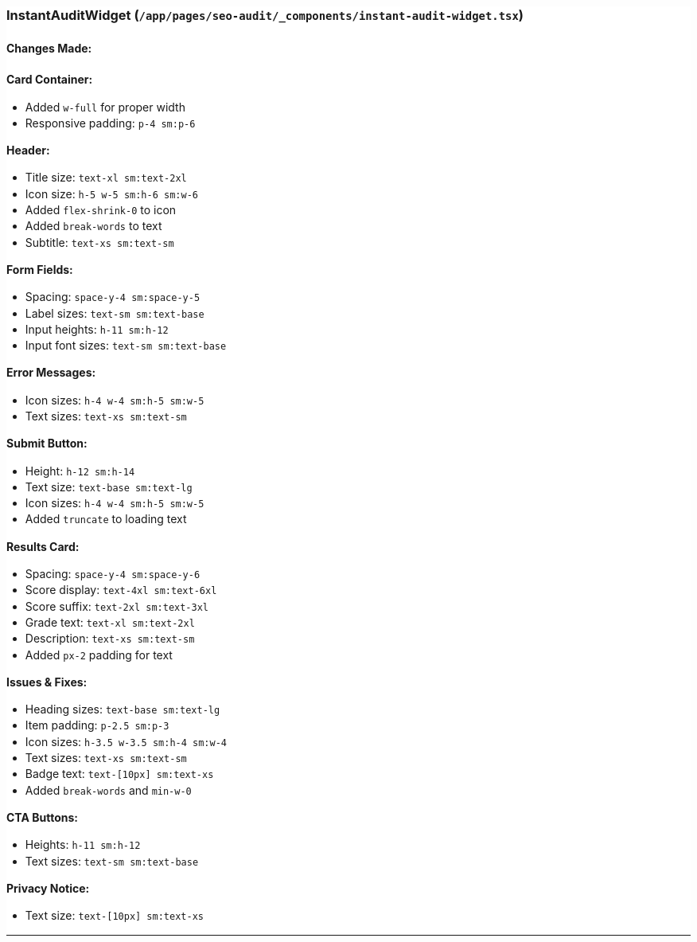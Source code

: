 
### InstantAuditWidget (`/app/pages/seo-audit/_components/instant-audit-widget.tsx`)

#### Changes Made:

**Card Container:**
- Added `w-full` for proper width
- Responsive padding: `p-4 sm:p-6`

**Header:**
- Title size: `text-xl sm:text-2xl`
- Icon size: `h-5 w-5 sm:h-6 sm:w-6`
- Added `flex-shrink-0` to icon
- Added `break-words` to text
- Subtitle: `text-xs sm:text-sm`

**Form Fields:**
- Spacing: `space-y-4 sm:space-y-5`
- Label sizes: `text-sm sm:text-base`
- Input heights: `h-11 sm:h-12`
- Input font sizes: `text-sm sm:text-base`

**Error Messages:**
- Icon sizes: `h-4 w-4 sm:h-5 sm:w-5`
- Text sizes: `text-xs sm:text-sm`

**Submit Button:**
- Height: `h-12 sm:h-14`
- Text size: `text-base sm:text-lg`
- Icon sizes: `h-4 w-4 sm:h-5 sm:w-5`
- Added `truncate` to loading text

**Results Card:**
- Spacing: `space-y-4 sm:space-y-6`
- Score display: `text-4xl sm:text-6xl`
- Score suffix: `text-2xl sm:text-3xl`
- Grade text: `text-xl sm:text-2xl`
- Description: `text-xs sm:text-sm`
- Added `px-2` padding for text

**Issues & Fixes:**
- Heading sizes: `text-base sm:text-lg`
- Item padding: `p-2.5 sm:p-3`
- Icon sizes: `h-3.5 w-3.5 sm:h-4 sm:w-4`
- Text sizes: `text-xs sm:text-sm`
- Badge text: `text-[10px] sm:text-xs`
- Added `break-words` and `min-w-0`

**CTA Buttons:**
- Heights: `h-11 sm:h-12`
- Text sizes: `text-sm sm:text-base`

**Privacy Notice:**
- Text size: `text-[10px] sm:text-xs`

---